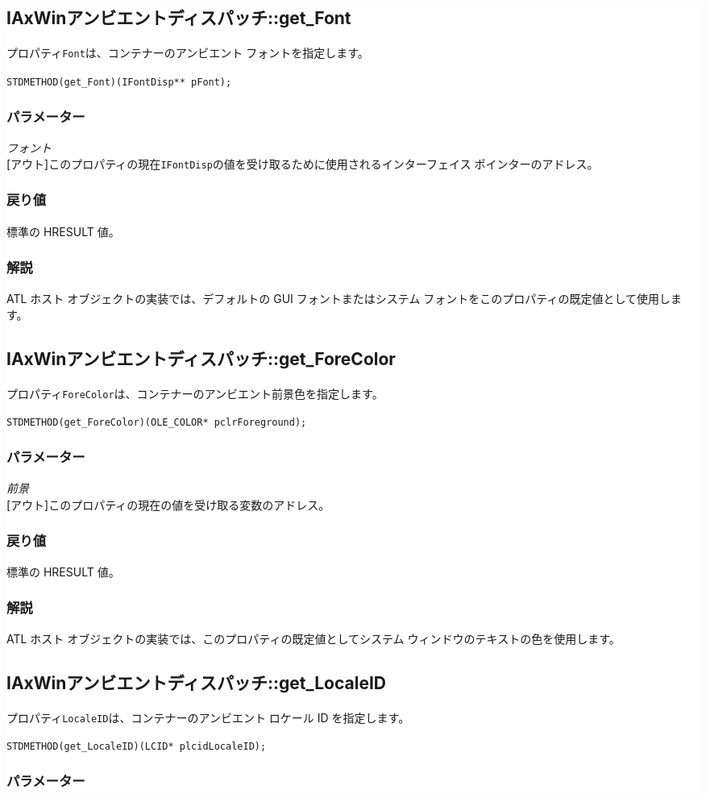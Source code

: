 ## <a name="iaxwinambientdispatchget_font"></a><a name="get_font"></a>IAxWinアンビエントディスパッチ::get_Font

プロパティ`Font`は、コンテナーのアンビエント フォントを指定します。

```
STDMETHOD(get_Font)(IFontDisp** pFont);
```

### <a name="parameters"></a>パラメーター

*フォント*<br/>
[アウト]このプロパティの現在`IFontDisp`の値を受け取るために使用されるインターフェイス ポインターのアドレス。

### <a name="return-value"></a>戻り値

標準の HRESULT 値。

### <a name="remarks"></a>解説

ATL ホスト オブジェクトの実装では、デフォルトの GUI フォントまたはシステム フォントをこのプロパティの既定値として使用します。

## <a name="iaxwinambientdispatchget_forecolor"></a><a name="get_forecolor"></a>IAxWinアンビエントディスパッチ::get_ForeColor

プロパティ`ForeColor`は、コンテナーのアンビエント前景色を指定します。

```
STDMETHOD(get_ForeColor)(OLE_COLOR* pclrForeground);
```

### <a name="parameters"></a>パラメーター

*前景*<br/>
[アウト]このプロパティの現在の値を受け取る変数のアドレス。

### <a name="return-value"></a>戻り値

標準の HRESULT 値。

### <a name="remarks"></a>解説

ATL ホスト オブジェクトの実装では、このプロパティの既定値としてシステム ウィンドウのテキストの色を使用します。

## <a name="iaxwinambientdispatchget_localeid"></a><a name="get_localeid"></a>IAxWinアンビエントディスパッチ::get_LocaleID

プロパティ`LocaleID`は、コンテナーのアンビエント ロケール ID を指定します。

```
STDMETHOD(get_LocaleID)(LCID* plcidLocaleID);
```

### <a name="parameters"></a>パラメーター
